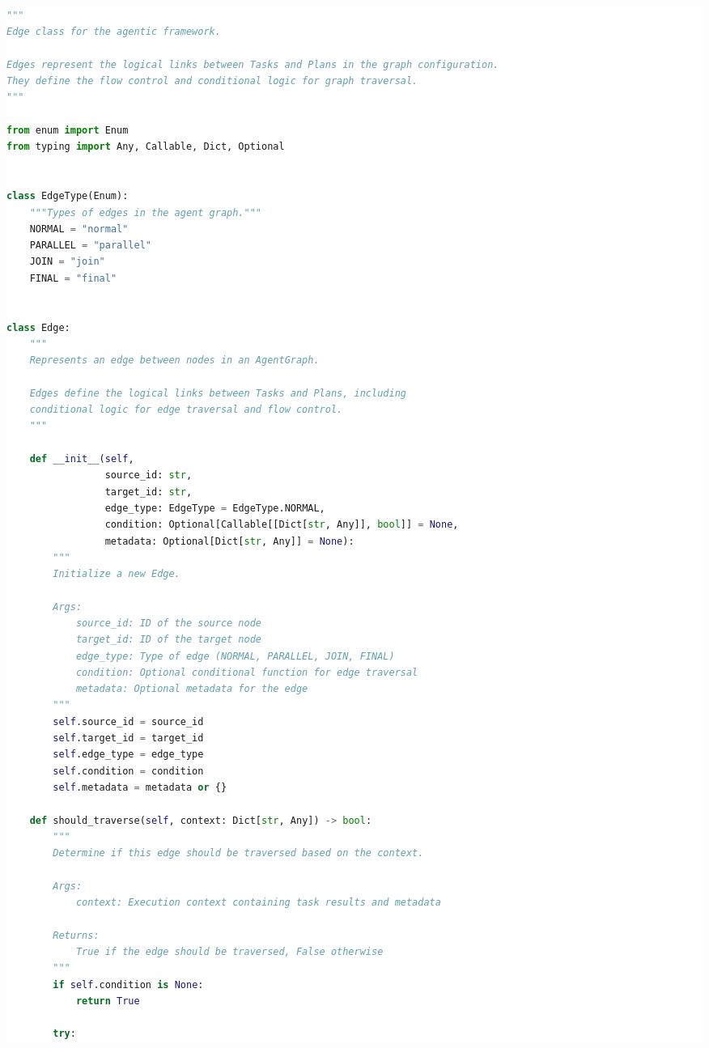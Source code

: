 ```python
"""
Edge class for the agentic framework.

Edges represent the logical links between Tasks and Plans in the graph configuration.
They define the flow control and conditional logic for graph traversal.
"""

from enum import Enum
from typing import Any, Callable, Dict, Optional


class EdgeType(Enum):
    """Types of edges in the agent graph."""
    NORMAL = "normal"
    PARALLEL = "parallel"
    JOIN = "join"
    FINAL = "final"


class Edge:
    """
    Represents an edge between nodes in an AgentGraph.
    
    Edges define the logical links between Tasks and Plans, including
    conditional logic for edge traversal and flow control.
    """
    
    def __init__(self, 
                 source_id: str,
                 target_id: str,
                 edge_type: EdgeType = EdgeType.NORMAL,
                 condition: Optional[Callable[[Dict[str, Any]], bool]] = None,
                 metadata: Optional[Dict[str, Any]] = None):
        """
        Initialize a new Edge.
        
        Args:
            source_id: ID of the source node
            target_id: ID of the target node
            edge_type: Type of edge (NORMAL, PARALLEL, JOIN, FINAL)
            condition: Optional conditional function for edge traversal
            metadata: Optional metadata for the edge
        """
        self.source_id = source_id
        self.target_id = target_id
        self.edge_type = edge_type
        self.condition = condition
        self.metadata = metadata or {}
    
    def should_traverse(self, context: Dict[str, Any]) -> bool:
        """
        Determine if this edge should be traversed based on the context.
        
        Args:
            context: Execution context containing task results and metadata
            
        Returns:
            True if the edge should be traversed, False otherwise
        """
        if self.condition is None:
            return True
        
        try:
```